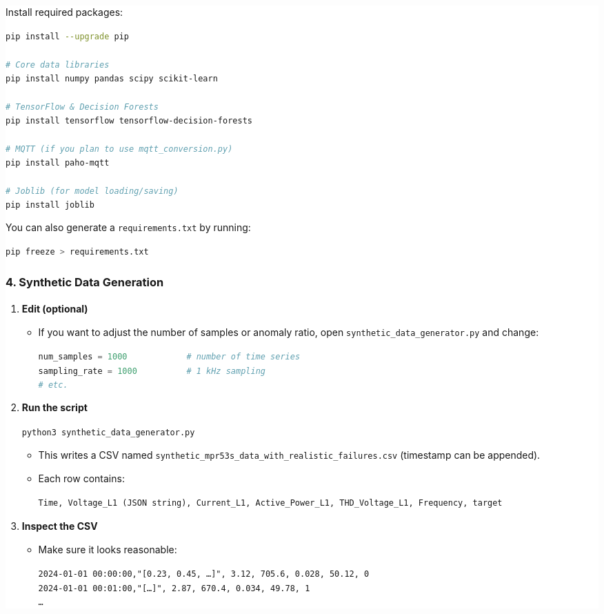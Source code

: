 Install required packages:

```bash
pip install --upgrade pip

# Core data libraries
pip install numpy pandas scipy scikit-learn

# TensorFlow & Decision Forests
pip install tensorflow tensorflow-decision-forests

# MQTT (if you plan to use mqtt_conversion.py)
pip install paho-mqtt

# Joblib (for model loading/saving)
pip install joblib
```

You can also generate a `requirements.txt` by running:

```bash
pip freeze > requirements.txt
```

### 4. Synthetic Data Generation

1. **Edit (optional)**

   * If you want to adjust the number of samples or anomaly ratio, open `synthetic_data_generator.py` and change:

     ```python
     num_samples = 1000            # number of time series
     sampling_rate = 1000          # 1 kHz sampling
     # etc.
     ```

2. **Run the script**

   ```bash
   python3 synthetic_data_generator.py
   ```

   * This writes a CSV named `synthetic_mpr53s_data_with_realistic_failures.csv` (timestamp can be appended).
   * Each row contains:

     ```
     Time, Voltage_L1 (JSON string), Current_L1, Active_Power_L1, THD_Voltage_L1, Frequency, target
     ```

3. **Inspect the CSV**

   * Make sure it looks reasonable:

     ```
     2024-01-01 00:00:00,"[0.23, 0.45, …]", 3.12, 705.6, 0.028, 50.12, 0
     2024-01-01 00:01:00,"[…]", 2.87, 670.4, 0.034, 49.78, 1
     …
     ```
